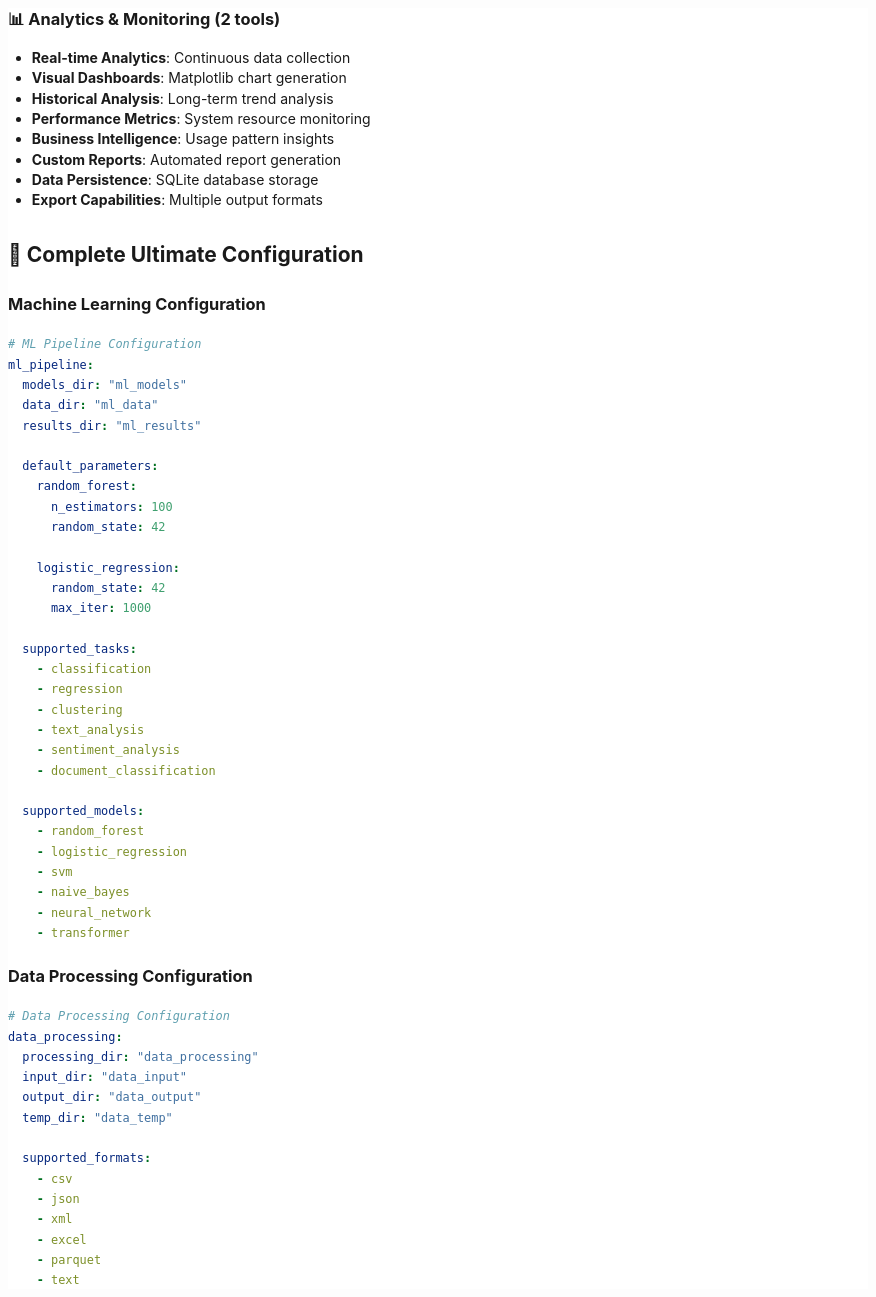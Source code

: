 ### 📊 **Analytics & Monitoring** (2 tools)
- **Real-time Analytics**: Continuous data collection
- **Visual Dashboards**: Matplotlib chart generation
- **Historical Analysis**: Long-term trend analysis
- **Performance Metrics**: System resource monitoring
- **Business Intelligence**: Usage pattern insights
- **Custom Reports**: Automated report generation
- **Data Persistence**: SQLite database storage
- **Export Capabilities**: Multiple output formats

## 🔧 Complete Ultimate Configuration

### Machine Learning Configuration
```yaml
# ML Pipeline Configuration
ml_pipeline:
  models_dir: "ml_models"
  data_dir: "ml_data"
  results_dir: "ml_results"
  
  default_parameters:
    random_forest:
      n_estimators: 100
      random_state: 42
    
    logistic_regression:
      random_state: 42
      max_iter: 1000
  
  supported_tasks:
    - classification
    - regression
    - clustering
    - text_analysis
    - sentiment_analysis
    - document_classification
  
  supported_models:
    - random_forest
    - logistic_regression
    - svm
    - naive_bayes
    - neural_network
    - transformer
```

### Data Processing Configuration
```yaml
# Data Processing Configuration
data_processing:
  processing_dir: "data_processing"
  input_dir: "data_input"
  output_dir: "data_output"
  temp_dir: "data_temp"
  
  supported_formats:
    - csv
    - json
    - xml
    - excel
    - parquet
    - text
```